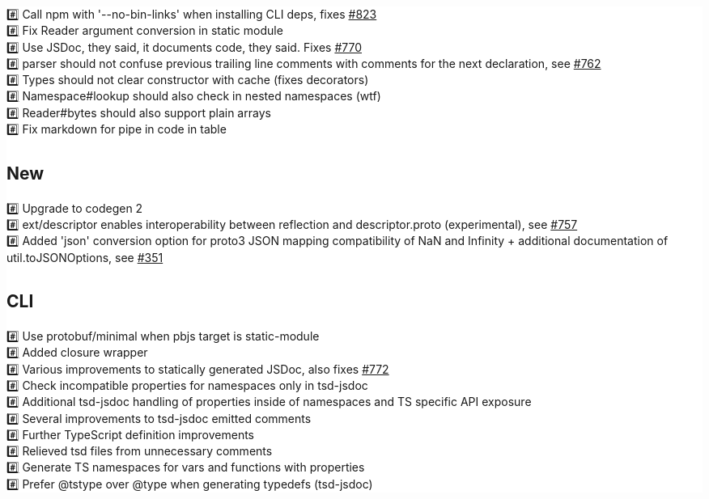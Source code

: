 [:hash:](https://github.com/dcodeIO/protobuf.js/commit/eb1b40497e14a09facbc370676f486bed1376f52) Call npm with '--no-bin-links' when installing CLI deps, fixes [#823](https://github.com/dcodeIO/protobuf.js/issues/823)<br />
[:hash:](https://github.com/dcodeIO/protobuf.js/commit/429de19d851477f1df2804d5bc0be30228cd0924) Fix Reader argument conversion in static module<br />
[:hash:](https://github.com/dcodeIO/protobuf.js/commit/03194c203d6ff61ae825e66f8a29ca204fa503b9) Use JSDoc, they said, it documents code, they said. Fixes [#770](https://github.com/dcodeIO/protobuf.js/issues/770)<br />
[:hash:](https://github.com/dcodeIO/protobuf.js/commit/ec6a133ff541c638517e00f47b772990207c8640) parser should not confuse previous trailing line comments with comments for the next declaration, see [#762](https://github.com/dcodeIO/protobuf.js/issues/762)<br />
[:hash:](https://github.com/dcodeIO/protobuf.js/commit/0589ace4dc9e5c565ff996cf6e6bf94e63f43c4e) Types should not clear constructor with cache (fixes decorators)<br />
[:hash:](https://github.com/dcodeIO/protobuf.js/commit/056ecc3834a3b323aaaa676957efcbe3f52365a0) Namespace#lookup should also check in nested namespaces (wtf)<br />
[:hash:](https://github.com/dcodeIO/protobuf.js/commit/ed34b093839652db2ff7b84db87857fc57d96038) Reader#bytes should also support plain arrays<br />
[:hash:](https://github.com/dcodeIO/protobuf.js/commit/514afcfa890aa598e93254576c4fd6062e0eff3b) Fix markdown for pipe in code in table<br />

## New
[:hash:](https://github.com/dcodeIO/protobuf.js/commit/17c2797592bc4effd9aaae3ba9777c9550bb75ac) Upgrade to codegen 2<br />
[:hash:](https://github.com/dcodeIO/protobuf.js/commit/57d7d35ddbb9e3a28c396b4ef1ae3b150eeb8035) ext/descriptor enables interoperability between reflection and descriptor.proto (experimental), see [#757](https://github.com/dcodeIO/protobuf.js/issues/757)<br />
[:hash:](https://github.com/dcodeIO/protobuf.js/commit/3939667ef1f37b025bd7f9476015890496d50e00) Added 'json' conversion option for proto3 JSON mapping compatibility of NaN and Infinity + additional documentation of util.toJSONOptions, see [#351](https://github.com/dcodeIO/protobuf.js/issues/351)<br />

## CLI
[:hash:](https://github.com/dcodeIO/protobuf.js/commit/4eac28c7d3acefb0af7b82c62cf8d19bf3e7d37b) Use protobuf/minimal when pbjs target is static-module<br />
[:hash:](https://github.com/dcodeIO/protobuf.js/commit/3a959453fe63706c38ebbacda208e1f25f27dc99) Added closure wrapper<br />
[:hash:](https://github.com/dcodeIO/protobuf.js/commit/13bf9c2635e6a1a2711670fc8e28ae9d7b8d1c8f) Various improvements to statically generated JSDoc, also fixes [#772](https://github.com/dcodeIO/protobuf.js/issues/772)<br />
[:hash:](https://github.com/dcodeIO/protobuf.js/commit/ffdc93c7cf7c8a716316b00864ea7c510e05b0c8) Check incompatible properties for namespaces only in tsd-jsdoc<br />
[:hash:](https://github.com/dcodeIO/protobuf.js/commit/fb3f9c70436d4f81bcd0bf62b71af4d253390e4f) Additional tsd-jsdoc handling of properties inside of namespaces and TS specific API exposure<br />
[:hash:](https://github.com/dcodeIO/protobuf.js/commit/2dcae25c99e2ed8afd01e27d21b106633b8c31b9) Several improvements to tsd-jsdoc emitted comments<br />
[:hash:](https://github.com/dcodeIO/protobuf.js/commit/ff858003f525db542cbb270777b6fab3a230c9bb) Further TypeScript definition improvements<br />
[:hash:](https://github.com/dcodeIO/protobuf.js/commit/22f907c49adbbdf09b72bde5299271dbe0ee9cbe) Relieved tsd files from unnecessary comments<br />
[:hash:](https://github.com/dcodeIO/protobuf.js/commit/22f907c49adbbdf09b72bde5299271dbe0ee9cbe) Generate TS namespaces for vars and functions with properties<br />
[:hash:](https://github.com/dcodeIO/protobuf.js/commit/b355115e619c6595ac9d91897cfe628ef0e46054) Prefer @tstype over @type when generating typedefs (tsd-jsdoc)<br />
